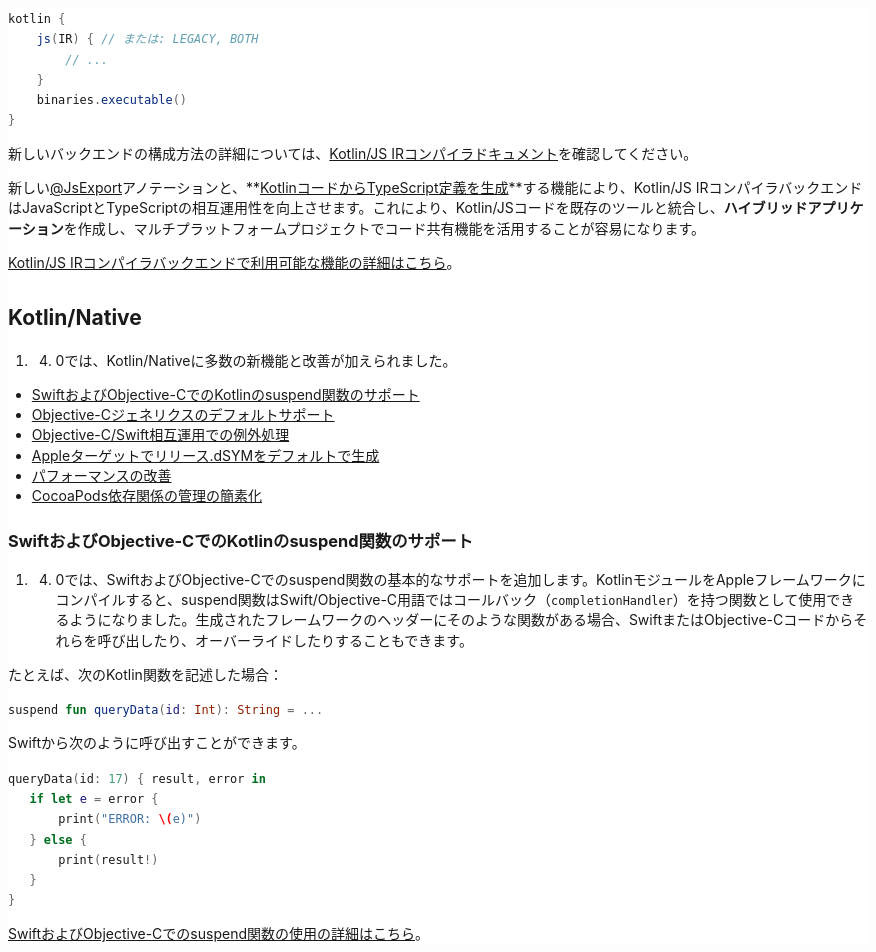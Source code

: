 

```groovy
kotlin {
    js(IR) { // または: LEGACY, BOTH
        // ...
    }
    binaries.executable()
}
```

新しいバックエンドの構成方法の詳細については、[Kotlin/JS IRコンパイラドキュメント](js-ir-compiler)を確認してください。

新しい[@JsExport](js-to-kotlin-interop#jsexport-annotation)アノテーションと、**[KotlinコードからTypeScript定義を生成](js-ir-compiler#preview-generation-of-typescript-declaration-files-d-ts)**する機能により、Kotlin/JS IRコンパイラバックエンドはJavaScriptとTypeScriptの相互運用性を向上させます。これにより、Kotlin/JSコードを既存のツールと統合し、**ハイブリッドアプリケーション**を作成し、マルチプラットフォームプロジェクトでコード共有機能を活用することが容易になります。

[Kotlin/JS IRコンパイラバックエンドで利用可能な機能の詳細はこちら](js-ir-compiler)。

## Kotlin/Native

1.  4.  0では、Kotlin/Nativeに多数の新機能と改善が加えられました。

* [SwiftおよびObjective-CでのKotlinのsuspend関数のサポート](#support-for-kotlin-s-suspending-functions-in-swift-and-objective-c)
* [Objective-Cジェネリクスのデフォルトサポート](#objective-c-generics-support-by-default)
* [Objective-C/Swift相互運用での例外処理](#exception-handling-in-objective-c-swift-interop)
* [Appleターゲットでリリース.dSYMをデフォルトで生成](#generate-release-dsyms-on-apple-targets-by-default)
* [パフォーマンスの改善](#performance-improvements)
* [CocoaPods依存関係の管理の簡素化](#simplified-management-of-cocoapods-dependencies)

### SwiftおよびObjective-CでのKotlinのsuspend関数のサポート

1.  4.  0では、SwiftおよびObjective-Cでのsuspend関数の基本的なサポートを追加します。KotlinモジュールをAppleフレームワークにコンパイルすると、suspend関数はSwift/Objective-C用語ではコールバック（`completionHandler`）を持つ関数として使用できるようになりました。生成されたフレームワークのヘッダーにそのような関数がある場合、SwiftまたはObjective-Cコードからそれらを呼び出したり、オーバーライドしたりすることもできます。

たとえば、次のKotlin関数を記述した場合：

```kotlin
suspend fun queryData(id: Int): String = ...
```

Swiftから次のように呼び出すことができます。

```swift
queryData(id: 17) { result, error in
   if let e = error {
       print("ERROR: \(e)")
   } else {
       print(result!)
   }
}
```

[SwiftおよびObjective-Cでのsuspend関数の使用の詳細はこちら](native-objc-interop)。
